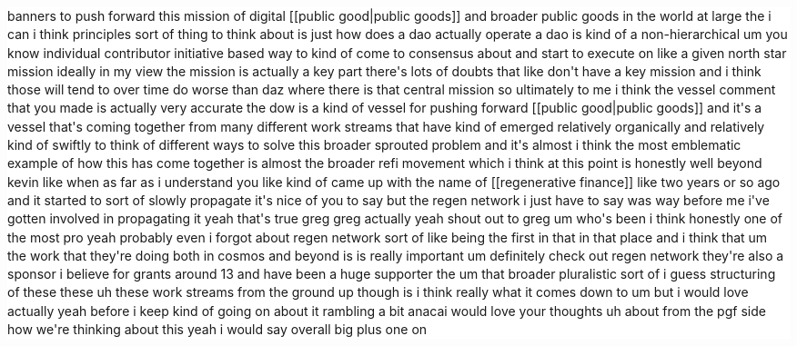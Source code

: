 banners to push forward this mission of
digital [[public good|public goods]] and broader public
goods in the world at large
the
i can i think principles sort of thing
to think about is just how does a dao
actually operate a dao is kind of a
non-hierarchical um you know individual
contributor initiative based
way to
kind of come to consensus about and
start to execute on like a given north
star mission ideally in my view the
mission is actually a key part there's
lots of doubts that like don't have a
key mission and i think those will tend
to over time do worse than daz where
there is that central mission
so ultimately to me
i think the vessel
comment that you made is actually very
accurate the dow is a kind of vessel for
pushing forward [[public good|public goods]] and it's a
vessel that's coming together from many
different work streams that have kind of
emerged relatively organically and
relatively kind of swiftly to think of
different ways to solve this broader
sprouted problem and it's almost i think
the most emblematic
example of how this has come together is
almost the broader refi movement which i
think at this point is honestly well
beyond kevin like when as far as i
understand you like kind of came up with
the name of [[regenerative finance]] like
two years or so ago and it started to
sort of slowly propagate it's nice of
you to say but the regen network i just
have to say was way before me i've
gotten involved in propagating it yeah
that's true greg greg actually yeah
shout out to greg um who's been i think
honestly one of the most
pro yeah probably even i forgot about
regen network sort of like being the
first in that in that place and i think
that
um the work that they're doing both in
cosmos and beyond is is really important
um definitely check out regen network
they're also a sponsor i believe for
grants around 13 and have been a huge
supporter the um
that broader pluralistic sort of i guess
structuring of these these uh these work
streams from the ground up though is i
think really what it comes down to um
but i would love actually yeah before i
keep kind of going on about it
rambling a bit anacai would love your
thoughts uh about from the pgf side how
we're thinking about this
yeah i would say overall big plus one on